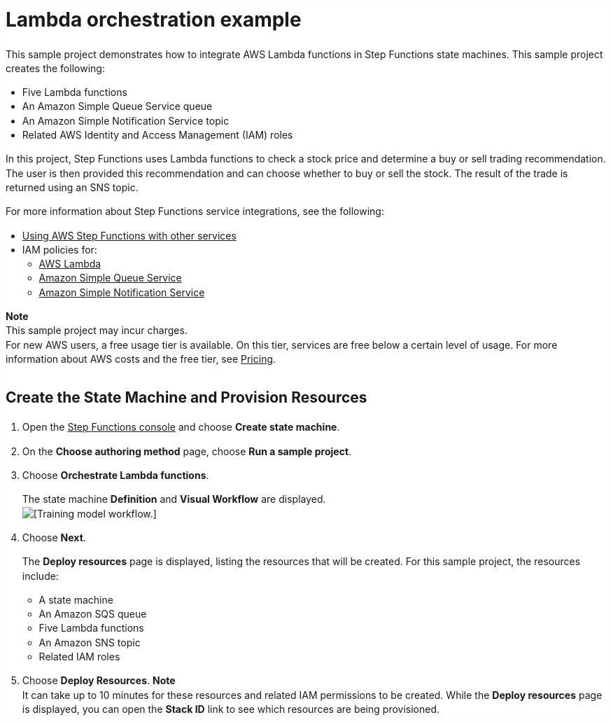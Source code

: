 # Lambda orchestration example<a name="sample-lambda-orchestration"></a>

This sample project demonstrates how to integrate AWS Lambda functions in Step Functions state machines\. This sample project creates the following:
+ Five Lambda functions
+ An Amazon Simple Queue Service queue
+ An Amazon Simple Notification Service topic
+ Related AWS Identity and Access Management \(IAM\) roles

In this project, Step Functions uses Lambda functions to check a stock price and determine a buy or sell trading recommendation\. The user is then provided this recommendation and can choose whether to buy or sell the stock\. The result of the trade is returned using an SNS topic\.

For more information about Step Functions service integrations, see the following:
+ [Using AWS Step Functions with other services](concepts-service-integrations.md)
+ IAM policies for:
  + [AWS Lambda](lambda-iam.md)
  + [Amazon Simple Queue Service](sqs-iam.md)
  + [Amazon Simple Notification Service](sns-iam.md)

**Note**  
This sample project may incur charges\.  
For new AWS users, a free usage tier is available\. On this tier, services are free below a certain level of usage\. For more information about AWS costs and the free tier, see [Pricing](http://aws.amazon.com/step-functions/pricing)\.

## Create the State Machine and Provision Resources<a name="sample-lambda-orchestration-create"></a>

1. Open the [Step Functions console](https://console.aws.amazon.com/states/home?region=us-east-1#/) and choose **Create state machine**\.

1. On the **Choose authoring method** page, choose **Run a sample project**\.

1. Choose **Orchestrate Lambda functions**\.

   The state machine **Definition** and **Visual Workflow** are displayed\.  
![\[Training model workflow.\]](http://docs.aws.amazon.com/step-functions/latest/dg/images/sample-lambda-orchestration.png)

1. Choose **Next**\.

   The **Deploy resources** page is displayed, listing the resources that will be created\. For this sample project, the resources include:
   + A state machine
   + An Amazon SQS queue
   + Five Lambda functions
   + An Amazon SNS topic
   + Related IAM roles

1. Choose **Deploy Resources**\.
**Note**  
It can take up to 10 minutes for these resources and related IAM permissions to be created\. While the **Deploy resources** page is displayed, you can open the **Stack ID** link to see which resources are being provisioned\.
